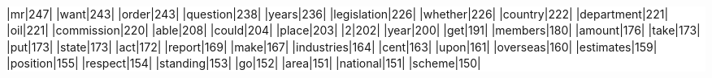 |mr|247|
|want|243|
|order|243|
|question|238|
|years|236|
|legislation|226|
|whether|226|
|country|222|
|department|221|
|oil|221|
|commission|220|
|able|208|
|could|204|
|place|203|
|2|202|
|year|200|
|get|191|
|members|180|
|amount|176|
|take|173|
|put|173|
|state|173|
|act|172|
|report|169|
|make|167|
|industries|164|
|cent|163|
|upon|161|
|overseas|160|
|estimates|159|
|position|155|
|respect|154|
|standing|153|
|go|152|
|area|151|
|national|151|
|scheme|150|